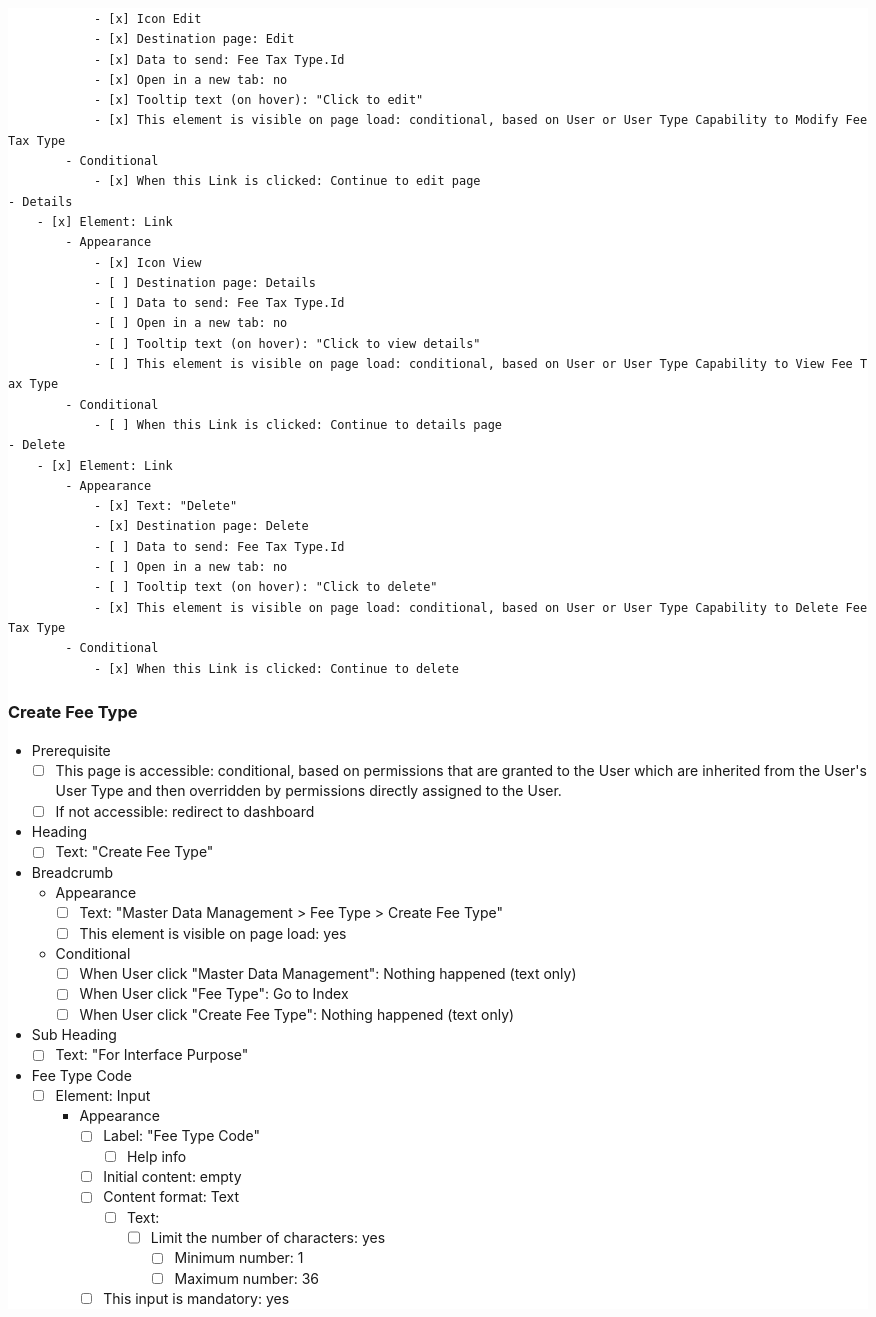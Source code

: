 				- [x] Icon Edit
				- [x] Destination page: Edit
				- [x] Data to send: Fee Tax Type.Id
				- [x] Open in a new tab: no
				- [x] Tooltip text (on hover): "Click to edit"
				- [x] This element is visible on page load: conditional, based on User or User Type Capability to Modify Fee Tax Type
			- Conditional
				- [x] When this Link is clicked: Continue to edit page
	- Details
		- [x] Element: Link
			- Appearance
				- [x] Icon View
				- [ ] Destination page: Details
				- [ ] Data to send: Fee Tax Type.Id
				- [ ] Open in a new tab: no
				- [ ] Tooltip text (on hover): "Click to view details"
				- [ ] This element is visible on page load: conditional, based on User or User Type Capability to View Fee Tax Type 
			- Conditional
				- [ ] When this Link is clicked: Continue to details page
	- Delete
		- [x] Element: Link
			- Appearance
				- [x] Text: "Delete"
				- [x] Destination page: Delete
				- [ ] Data to send: Fee Tax Type.Id
				- [ ] Open in a new tab: no
				- [ ] Tooltip text (on hover): "Click to delete"
				- [x] This element is visible on page load: conditional, based on User or User Type Capability to Delete Fee Tax Type 
			- Conditional
				- [x] When this Link is clicked: Continue to delete
### Create Fee Type
- Prerequisite
	- [ ] This page is accessible: conditional, based on permissions that are granted to the User which are inherited from the User's User Type and then overridden by permissions directly assigned to the User.
	- [ ] If not accessible: redirect to dashboard
- Heading
	- [ ] Text: "Create Fee Type"
- Breadcrumb
	- Appearance
		- [ ] Text: "Master Data Management > Fee Type > Create Fee Type"
		- [ ] This element is visible on page load: yes
	- Conditional
		- [ ] When User click "Master Data Management": Nothing happened (text only)
		- [ ] When User click "Fee Type": Go to Index
		- [ ] When User click "Create Fee Type": Nothing happened (text only)
- Sub Heading
	- [ ] Text: "For Interface Purpose"
- Fee Type Code
	- [ ] Element: Input
		- Appearance
			- [ ] Label: "Fee Type Code"
				- [ ] Help info
			- [ ] Initial content: empty
			- [ ] Content format: Text
				- [ ] Text:
					- [ ] Limit the number of characters: yes
						- [ ] Minimum number: 1
						- [ ] Maximum number: 36
			- [ ] This input is mandatory: yes